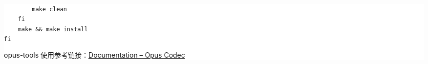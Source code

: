   ```shell
          make clean
      fi
      make && make install
  fi
  ```

opus-tools 使用参考链接：[Documentation – Opus Codec](https://opus-codec.org/docs/)